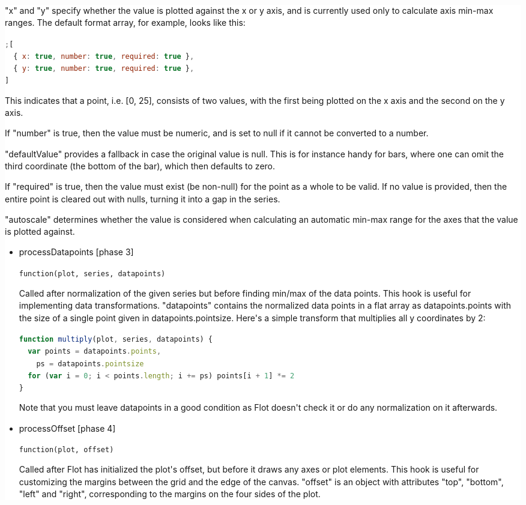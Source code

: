   "x" and "y" specify whether the value is plotted against the x or y axis, and
  is currently used only to calculate axis min-max ranges. The default format
  array, for example, looks like this:

  ```js
  ;[
    { x: true, number: true, required: true },
    { y: true, number: true, required: true },
  ]
  ```

  This indicates that a point, i.e. [0, 25], consists of two values, with the
  first being plotted on the x axis and the second on the y axis.

  If "number" is true, then the value must be numeric, and is set to null if it
  cannot be converted to a number.

  "defaultValue" provides a fallback in case the original value is null. This is
  for instance handy for bars, where one can omit the third coordinate (the
  bottom of the bar), which then defaults to zero.

  If "required" is true, then the value must exist (be non-null) for the point
  as a whole to be valid. If no value is provided, then the entire point is
  cleared out with nulls, turning it into a gap in the series.

  "autoscale" determines whether the value is considered when calculating an
  automatic min-max range for the axes that the value is plotted against.

- processDatapoints [phase 3]

  `function(plot, series, datapoints)`

  Called after normalization of the given series but before finding min/max of
  the data points. This hook is useful for implementing data transformations.
  "datapoints" contains the normalized data points in a flat array as
  datapoints.points with the size of a single point given in
  datapoints.pointsize. Here's a simple transform that multiplies all y
  coordinates by 2:

  ```js
  function multiply(plot, series, datapoints) {
    var points = datapoints.points,
      ps = datapoints.pointsize
    for (var i = 0; i < points.length; i += ps) points[i + 1] *= 2
  }
  ```

  Note that you must leave datapoints in a good condition as Flot doesn't check
  it or do any normalization on it afterwards.

- processOffset [phase 4]

  `function(plot, offset)`

  Called after Flot has initialized the plot's offset, but before it draws any
  axes or plot elements. This hook is useful for customizing the margins between
  the grid and the edge of the canvas. "offset" is an object with attributes
  "top", "bottom", "left" and "right", corresponding to the margins on the four
  sides of the plot.
